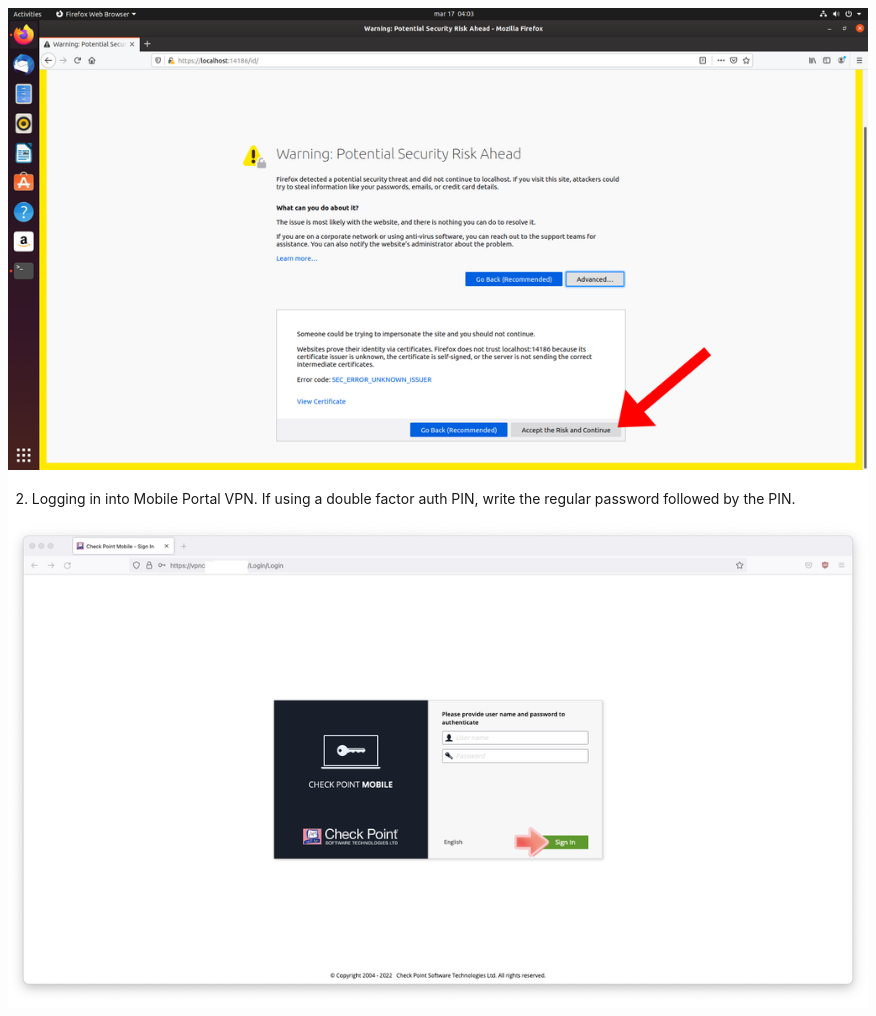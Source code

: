 ![This is an image](/assets/images/02.png)

2. Logging in into Mobile Portal VPN. If using a double factor auth PIN, write the regular password followed by the PIN.

![This is an image](/assets/images/03.png)
